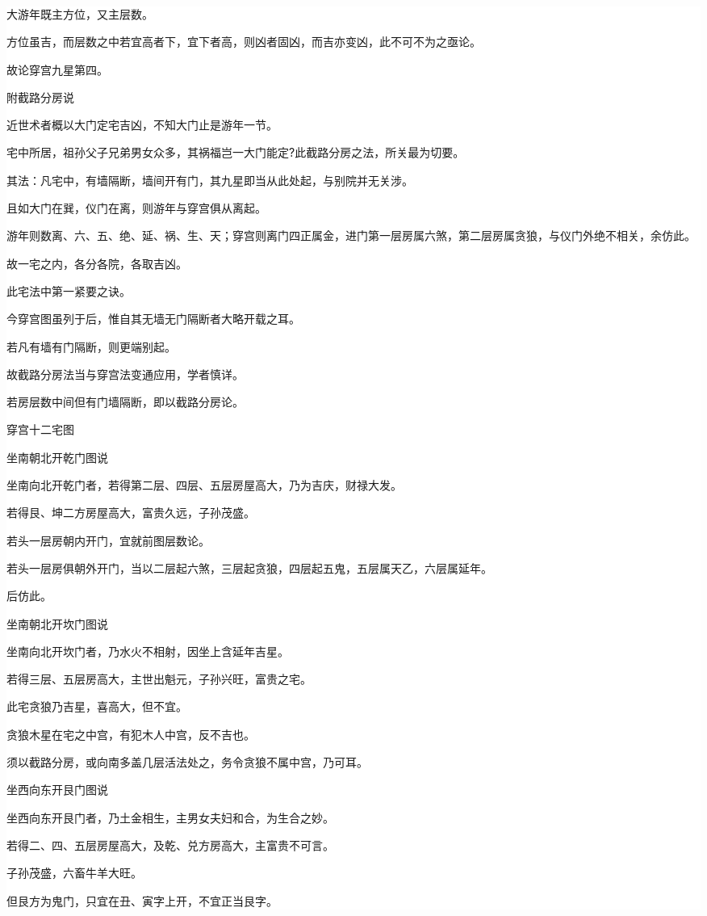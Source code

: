 大游年既主方位，又主层数。

方位虽吉，而层数之中若宜高者下，宜下者高，则凶者固凶，而吉亦变凶，此不可不为之亟论。

故论穿宫九星第四。

附截路分房说

近世术者概以大门定宅吉凶，不知大门止是游年一节。

宅中所居，祖孙父子兄弟男女众多，其祸福岂一大门能定?此截路分房之法，所关最为切要。

其法：凡宅中，有墙隔断，墙间开有门，其九星即当从此处起，与别院并无关涉。

且如大门在巽，仪门在离，则游年与穿宫俱从离起。

游年则数离、六、五、绝、延、祸、生、天；穿宫则离门四正属金，进门第一层房属六煞，第二层房属贪狼，与仪门外绝不相关，余仿此。

故一宅之内，各分各院，各取吉凶。

此宅法中第一紧要之诀。

今穿宫图虽列于后，惟自其无墙无门隔断者大略开载之耳。

若凡有墙有门隔断，则更端别起。

故截路分房法当与穿宫法变通应用，学者慎详。

若房层数中间但有门墙隔断，即以截路分房论。

穿宫十二宅图

坐南朝北开乾门图说

坐南向北开乾门者，若得第二层、四层、五层房屋高大，乃为吉庆，财禄大发。

若得艮、坤二方房屋高大，富贵久远，子孙茂盛。

若头一层房朝内开门，宜就前图层数论。

若头一层房俱朝外开门，当以二层起六煞，三层起贪狼，四层起五鬼，五层属天乙，六层属延年。

后仿此。

坐南朝北开坎门图说

坐南向北开坎门者，乃水火不相射，因坐上含延年吉星。

若得三层、五层房高大，主世出魁元，子孙兴旺，富贵之宅。

此宅贪狼乃吉星，喜高大，但不宜。

贪狼木星在宅之中宫，有犯木人中宫，反不吉也。

须以截路分房，或向南多盖几层活法处之，务令贪狼不属中宫，乃可耳。

坐西向东开艮门图说

坐西向东开艮门者，乃土金相生，主男女夫妇和合，为生合之妙。

若得二、四、五层房屋高大，及乾、兑方房高大，主富贵不可言。

子孙茂盛，六畜牛羊大旺。

但艮方为鬼门，只宜在丑、寅字上开，不宜正当艮字。
